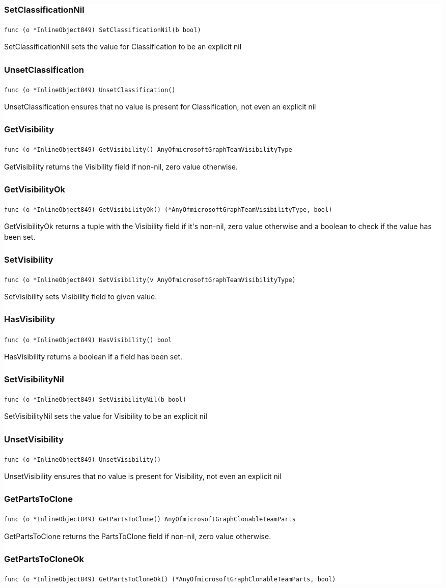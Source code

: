 ### SetClassificationNil

`func (o *InlineObject849) SetClassificationNil(b bool)`

 SetClassificationNil sets the value for Classification to be an explicit nil

### UnsetClassification
`func (o *InlineObject849) UnsetClassification()`

UnsetClassification ensures that no value is present for Classification, not even an explicit nil
### GetVisibility

`func (o *InlineObject849) GetVisibility() AnyOfmicrosoftGraphTeamVisibilityType`

GetVisibility returns the Visibility field if non-nil, zero value otherwise.

### GetVisibilityOk

`func (o *InlineObject849) GetVisibilityOk() (*AnyOfmicrosoftGraphTeamVisibilityType, bool)`

GetVisibilityOk returns a tuple with the Visibility field if it's non-nil, zero value otherwise
and a boolean to check if the value has been set.

### SetVisibility

`func (o *InlineObject849) SetVisibility(v AnyOfmicrosoftGraphTeamVisibilityType)`

SetVisibility sets Visibility field to given value.

### HasVisibility

`func (o *InlineObject849) HasVisibility() bool`

HasVisibility returns a boolean if a field has been set.

### SetVisibilityNil

`func (o *InlineObject849) SetVisibilityNil(b bool)`

 SetVisibilityNil sets the value for Visibility to be an explicit nil

### UnsetVisibility
`func (o *InlineObject849) UnsetVisibility()`

UnsetVisibility ensures that no value is present for Visibility, not even an explicit nil
### GetPartsToClone

`func (o *InlineObject849) GetPartsToClone() AnyOfmicrosoftGraphClonableTeamParts`

GetPartsToClone returns the PartsToClone field if non-nil, zero value otherwise.

### GetPartsToCloneOk

`func (o *InlineObject849) GetPartsToCloneOk() (*AnyOfmicrosoftGraphClonableTeamParts, bool)`
